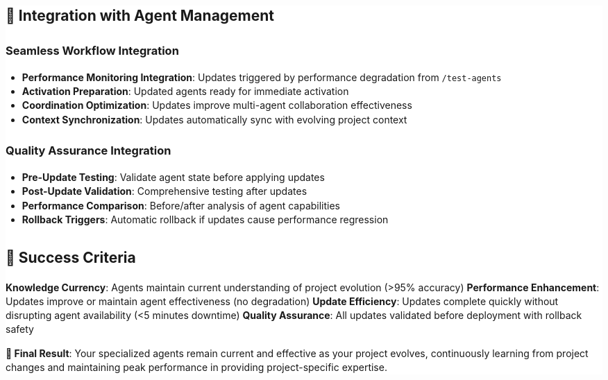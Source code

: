 ## 🔗 Integration with Agent Management

### Seamless Workflow Integration
- **Performance Monitoring Integration**: Updates triggered by performance degradation from `/test-agents`
- **Activation Preparation**: Updated agents ready for immediate activation
- **Coordination Optimization**: Updates improve multi-agent collaboration effectiveness
- **Context Synchronization**: Updates automatically sync with evolving project context

### Quality Assurance Integration
- **Pre-Update Testing**: Validate agent state before applying updates
- **Post-Update Validation**: Comprehensive testing after updates
- **Performance Comparison**: Before/after analysis of agent capabilities
- **Rollback Triggers**: Automatic rollback if updates cause performance regression

## 🚀 Success Criteria

**Knowledge Currency**: Agents maintain current understanding of project evolution (>95% accuracy)
**Performance Enhancement**: Updates improve or maintain agent effectiveness (no degradation)
**Update Efficiency**: Updates complete quickly without disrupting agent availability (<5 minutes downtime)
**Quality Assurance**: All updates validated before deployment with rollback safety

**🎯 Final Result**: Your specialized agents remain current and effective as your project evolves, continuously learning from project changes and maintaining peak performance in providing project-specific expertise.